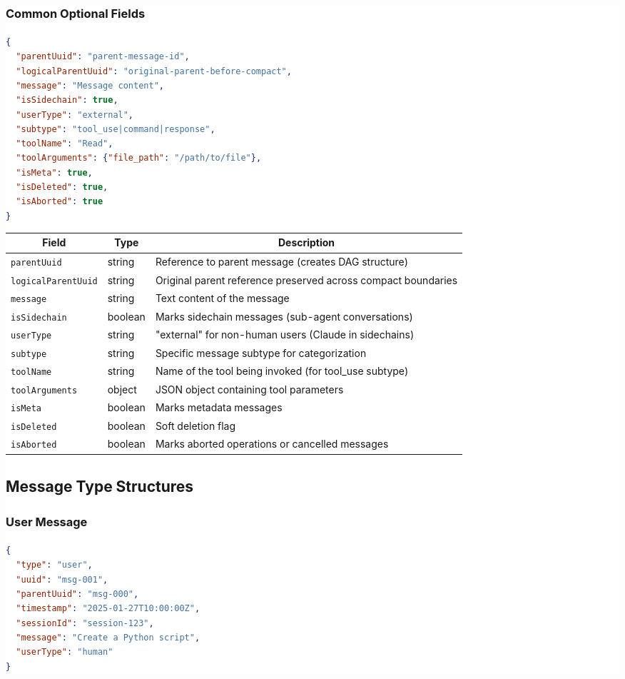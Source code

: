 ### Common Optional Fields

```json
{
  "parentUuid": "parent-message-id",
  "logicalParentUuid": "original-parent-before-compact",
  "message": "Message content",
  "isSidechain": true,
  "userType": "external",
  "subtype": "tool_use|command|response",
  "toolName": "Read",
  "toolArguments": {"file_path": "/path/to/file"},
  "isMeta": true,
  "isDeleted": true,
  "isAborted": true
}
```

| Field               | Type    | Description                                                              |
| ------------------- | ------- | ------------------------------------------------------------------------ |
| `parentUuid`        | string  | Reference to parent message (creates DAG structure)                      |
| `logicalParentUuid` | string  | Original parent reference preserved across compact boundaries            |
| `message`           | string  | Text content of the message                                              |
| `isSidechain`       | boolean | Marks sidechain messages (sub-agent conversations)                       |
| `userType`          | string  | "external" for non-human users (Claude in sidechains)                    |
| `subtype`           | string  | Specific message subtype for categorization                              |
| `toolName`          | string  | Name of the tool being invoked (for tool_use subtype)                    |
| `toolArguments`     | object  | JSON object containing tool parameters                                   |
| `isMeta`            | boolean | Marks metadata messages                                                  |
| `isDeleted`         | boolean | Soft deletion flag                                                       |
| `isAborted`         | boolean | Marks aborted operations or cancelled messages                           |

## Message Type Structures

### User Message

```json
{
  "type": "user",
  "uuid": "msg-001",
  "parentUuid": "msg-000",
  "timestamp": "2025-01-27T10:00:00Z",
  "sessionId": "session-123",
  "message": "Create a Python script",
  "userType": "human"
}
```
